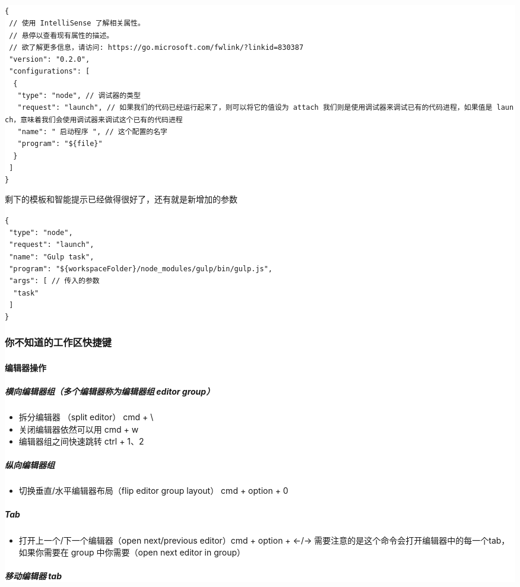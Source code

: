 ```
{
 // 使用 IntelliSense 了解相关属性。 
 // 悬停以查看现有属性的描述。
 // 欲了解更多信息，请访问: https://go.microsoft.com/fwlink/?linkid=830387
 "version": "0.2.0",
 "configurations": [
  {
   "type": "node", // 调试器的类型
   "request": "launch", // 如果我们的代码已经运行起来了，则可以将它的值设为 attach 我们则是使用调试器来调试已有的代码进程，如果值是 launch，意味着我们会使用调试器来调试这个已有的代码进程
   "name": " 启动程序 ", // 这个配置的名字
   "program": "${file}"
  }
 ]
}

```

剩下的模板和智能提示已经做得很好了，还有就是新增加的参数

```
{
 "type": "node",
 "request": "launch",
 "name": "Gulp task",
 "program": "${workspaceFolder}/node_modules/gulp/bin/gulp.js",
 "args": [ // 传入的参数
  "task"
 ]
}
```


### 你不知道的工作区快捷键

#### 编辑器操作

##### 横向编辑器组（多个编辑器称为编辑器组 editor group）

- 拆分编辑器 （split editor） cmd + \
- 关闭编辑器依然可以用 cmd + w
- 编辑器组之间快速跳转 ctrl + 1、2

##### 纵向编辑器组

- 切换垂直/水平编辑器布局（flip editor group layout） cmd + option + 0

##### Tab

- 打开上一个/下一个编辑器（open next/previous editor）cmd + option + ←/→ 需要注意的是这个命令会打开编辑器中的每一个tab，如果你需要在 group 中你需要（open next editor in group）

##### 移动编辑器 tab
